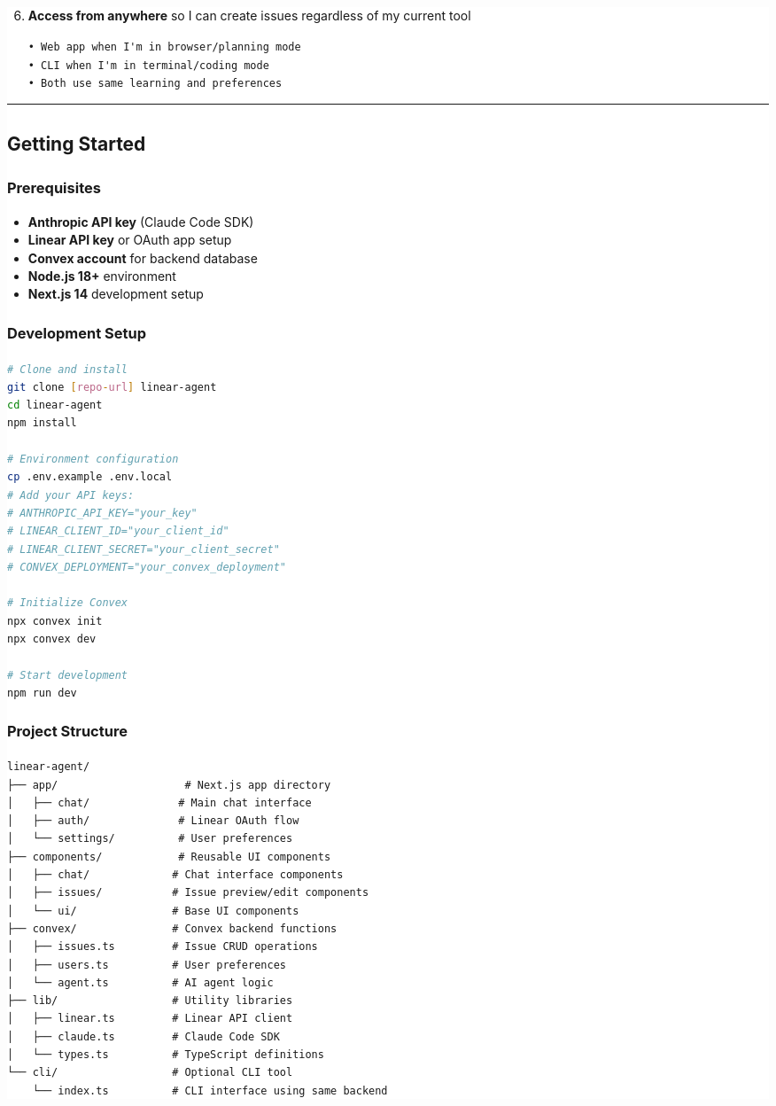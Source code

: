 6. **Access from anywhere** so I can create issues regardless of my current tool
   ```
   • Web app when I'm in browser/planning mode
   • CLI when I'm in terminal/coding mode  
   • Both use same learning and preferences
   ```

---

## **Getting Started**

### **Prerequisites**
- **Anthropic API key** (Claude Code SDK)
- **Linear API key** or OAuth app setup
- **Convex account** for backend database
- **Node.js 18+** environment
- **Next.js 14** development setup

### **Development Setup**
```bash
# Clone and install
git clone [repo-url] linear-agent
cd linear-agent
npm install

# Environment configuration  
cp .env.example .env.local
# Add your API keys:
# ANTHROPIC_API_KEY="your_key"
# LINEAR_CLIENT_ID="your_client_id"
# LINEAR_CLIENT_SECRET="your_client_secret"
# CONVEX_DEPLOYMENT="your_convex_deployment"

# Initialize Convex
npx convex init
npx convex dev

# Start development
npm run dev
```

### **Project Structure**
```
linear-agent/
├── app/                    # Next.js app directory
│   ├── chat/              # Main chat interface
│   ├── auth/              # Linear OAuth flow
│   └── settings/          # User preferences
├── components/            # Reusable UI components
│   ├── chat/             # Chat interface components
│   ├── issues/           # Issue preview/edit components
│   └── ui/               # Base UI components
├── convex/               # Convex backend functions
│   ├── issues.ts         # Issue CRUD operations
│   ├── users.ts          # User preferences
│   └── agent.ts          # AI agent logic
├── lib/                  # Utility libraries
│   ├── linear.ts         # Linear API client
│   ├── claude.ts         # Claude Code SDK
│   └── types.ts          # TypeScript definitions
└── cli/                  # Optional CLI tool
    └── index.ts          # CLI interface using same backend
```

